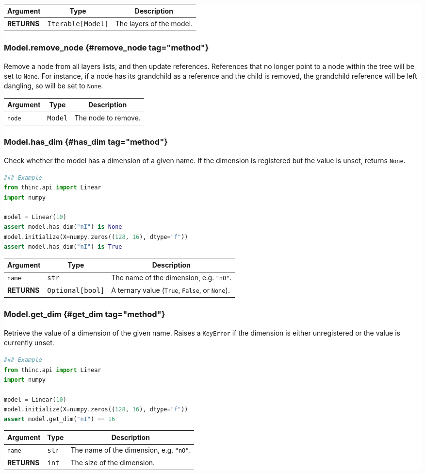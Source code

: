 | Argument    | Type                     | Description              |
| ----------- | ------------------------ | ------------------------ |
| **RETURNS** | <tt>Iterable[Model]</tt> | The layers of the model. |

### Model.remove_node {#remove_node tag="method"}

Remove a node from all layers lists, and then update references. References that
no longer point to a node within the tree will be set to `None`. For instance,
if a node has its grandchild as a reference and the child is removed, the
grandchild reference will be left dangling, so will be set to `None`.

| Argument | Type           | Description         |
| -------- | -------------- | ------------------- |
| `node`   | <tt>Model</tt> | The node to remove. |

### Model.has_dim {#has_dim tag="method"}

Check whether the model has a dimension of a given name. If the dimension is
registered but the value is unset, returns `None`.

```python
### Example
from thinc.api import Linear
import numpy

model = Linear(10)
assert model.has_dim("nI") is None
model.initialize(X=numpy.zeros((128, 16), dtype="f"))
assert model.has_dim("nI") is True
```

| Argument    | Type                    | Description                                   |
| ----------- | ----------------------- | --------------------------------------------- |
| `name`      | <tt>str</tt>            | The name of the dimension, e.g. `"nO"`.       |
| **RETURNS** | <tt>Optional[bool]</tt> | A ternary value (`True`, `False`, or `None`). |

### Model.get_dim {#get_dim tag="method"}

Retrieve the value of a dimension of the given name. Raises a `KeyError` if the
dimension is either unregistered or the value is currently unset.

```python
### Example
from thinc.api import Linear
import numpy

model = Linear(10)
model.initialize(X=numpy.zeros((128, 16), dtype="f"))
assert model.get_dim("nI") == 16
```

| Argument    | Type         | Description                             |
| ----------- | ------------ | --------------------------------------- |
| `name`      | <tt>str</tt> | The name of the dimension, e.g. `"nO"`. |
| **RETURNS** | <tt>int</tt> | The size of the dimension.              |

